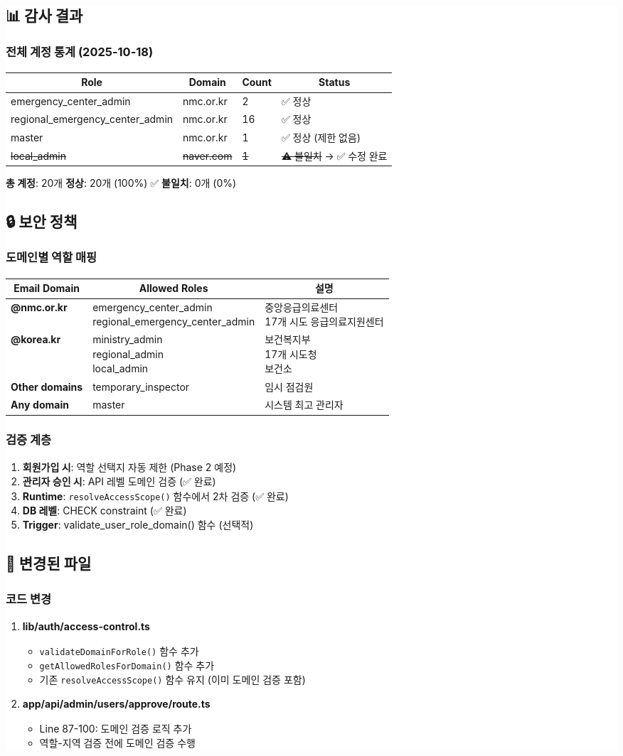 ## 📊 감사 결과

### 전체 계정 통계 (2025-10-18)
| Role | Domain | Count | Status |
|------|--------|-------|--------|
| emergency_center_admin | nmc.or.kr | 2 | ✅ 정상 |
| regional_emergency_center_admin | nmc.or.kr | 16 | ✅ 정상 |
| master | nmc.or.kr | 1 | ✅ 정상 (제한 없음) |
| ~~local_admin~~ | ~~naver.com~~ | ~~1~~ | ~~⚠️ 불일치~~ → ✅ 수정 완료 |

**총 계정**: 20개
**정상**: 20개 (100%) ✅
**불일치**: 0개 (0%)

## 🔒 보안 정책

### 도메인별 역할 매핑

| Email Domain | Allowed Roles | 설명 |
|--------------|---------------|------|
| **@nmc.or.kr** | emergency_center_admin<br>regional_emergency_center_admin | 중앙응급의료센터<br>17개 시도 응급의료지원센터 |
| **@korea.kr** | ministry_admin<br>regional_admin<br>local_admin | 보건복지부<br>17개 시도청<br>보건소 |
| **Other domains** | temporary_inspector | 임시 점검원 |
| **Any domain** | master | 시스템 최고 관리자 |

### 검증 계층

1. **회원가입 시**: 역할 선택지 자동 제한 (Phase 2 예정)
2. **관리자 승인 시**: API 레벨 도메인 검증 (✅ 완료)
3. **Runtime**: `resolveAccessScope()` 함수에서 2차 검증 (✅ 완료)
4. **DB 레벨**: CHECK constraint (✅ 완료)
5. **Trigger**: validate_user_role_domain() 함수 (선택적)

## 📁 변경된 파일

### 코드 변경
1. **lib/auth/access-control.ts**
   - `validateDomainForRole()` 함수 추가
   - `getAllowedRolesForDomain()` 함수 추가
   - 기존 `resolveAccessScope()` 함수 유지 (이미 도메인 검증 포함)

2. **app/api/admin/users/approve/route.ts**
   - Line 87-100: 도메인 검증 로직 추가
   - 역할-지역 검증 전에 도메인 검증 수행
